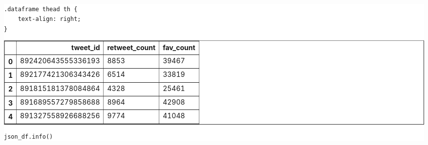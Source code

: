     .dataframe thead th {
        text-align: right;
    }
</style>
<table border="1" class="dataframe">
  <thead>
    <tr style="text-align: right;">
      <th></th>
      <th>tweet_id</th>
      <th>retweet_count</th>
      <th>fav_count</th>
    </tr>
  </thead>
  <tbody>
    <tr>
      <th>0</th>
      <td>892420643555336193</td>
      <td>8853</td>
      <td>39467</td>
    </tr>
    <tr>
      <th>1</th>
      <td>892177421306343426</td>
      <td>6514</td>
      <td>33819</td>
    </tr>
    <tr>
      <th>2</th>
      <td>891815181378084864</td>
      <td>4328</td>
      <td>25461</td>
    </tr>
    <tr>
      <th>3</th>
      <td>891689557279858688</td>
      <td>8964</td>
      <td>42908</td>
    </tr>
    <tr>
      <th>4</th>
      <td>891327558926688256</td>
      <td>9774</td>
      <td>41048</td>
    </tr>
  </tbody>
</table>
</div>




```python
json_df.info()
```
